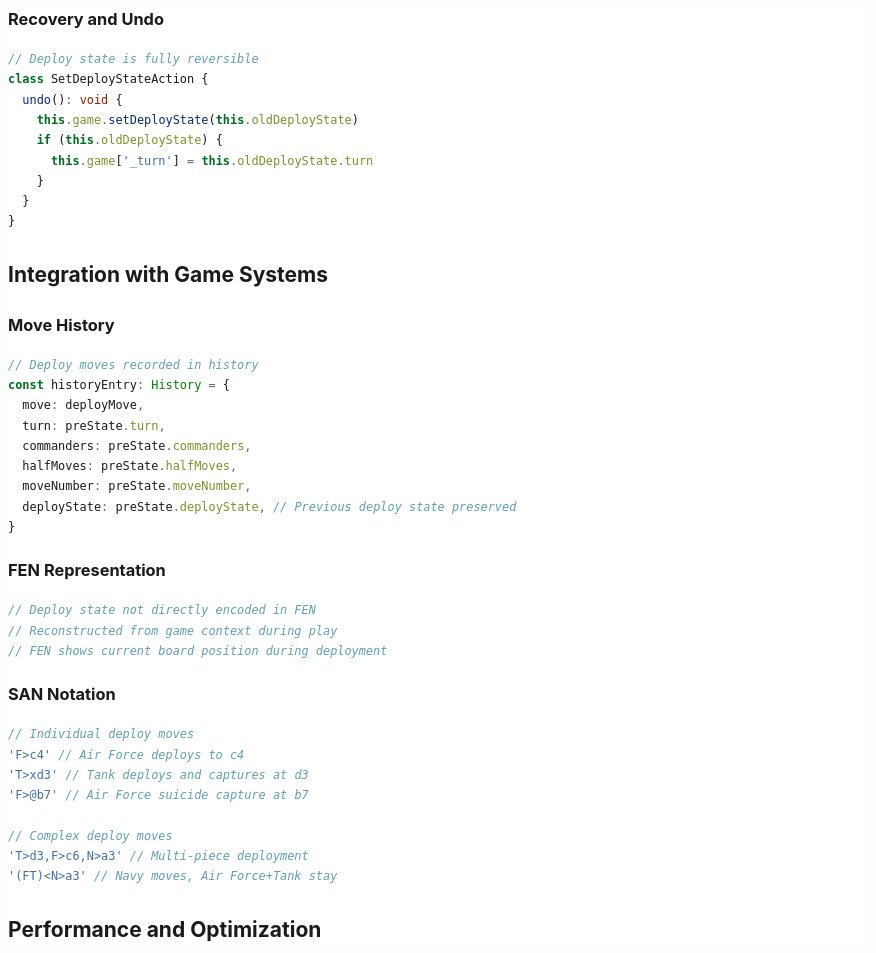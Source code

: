 ### Recovery and Undo

```typescript
// Deploy state is fully reversible
class SetDeployStateAction {
  undo(): void {
    this.game.setDeployState(this.oldDeployState)
    if (this.oldDeployState) {
      this.game['_turn'] = this.oldDeployState.turn
    }
  }
}
```

## Integration with Game Systems

### Move History

```typescript
// Deploy moves recorded in history
const historyEntry: History = {
  move: deployMove,
  turn: preState.turn,
  commanders: preState.commanders,
  halfMoves: preState.halfMoves,
  moveNumber: preState.moveNumber,
  deployState: preState.deployState, // Previous deploy state preserved
}
```

### FEN Representation

```typescript
// Deploy state not directly encoded in FEN
// Reconstructed from game context during play
// FEN shows current board position during deployment
```

### SAN Notation

```typescript
// Individual deploy moves
'F>c4' // Air Force deploys to c4
'T>xd3' // Tank deploys and captures at d3
'F>@b7' // Air Force suicide capture at b7

// Complex deploy moves
'T>d3,F>c6,N>a3' // Multi-piece deployment
'(FT)<N>a3' // Navy moves, Air Force+Tank stay
```

## Performance and Optimization
